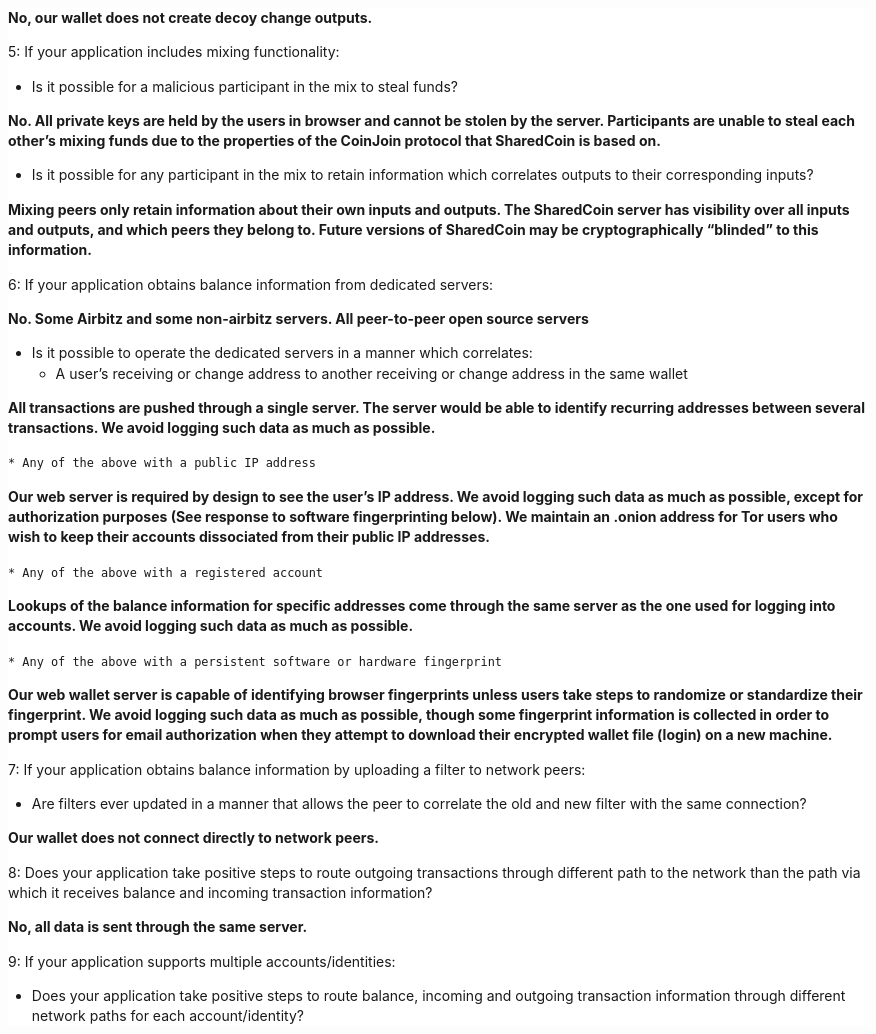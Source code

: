 **No, our wallet does not create decoy change outputs.**

5: If your application includes mixing functionality:

  * Is it possible for a malicious participant in the mix to steal funds?

**No. All private keys are held by the users in browser and cannot be stolen by the server. Participants are unable to steal each other’s mixing funds due to the properties of the CoinJoin protocol that SharedCoin is based on.**

  * Is it possible for any participant in the mix to retain information which correlates outputs to their corresponding inputs?
  
**Mixing peers only retain information about their own inputs and outputs. The SharedCoin server has visibility over all inputs and outputs, and which peers they belong to. Future versions of SharedCoin may be cryptographically “blinded” to this information.**

6: If your application obtains balance information from dedicated servers:

**No. Some Airbitz and some non-airbitz servers. All peer-to-peer open source servers**

  * Is it possible to operate the dedicated servers in a manner which correlates:
    * A user’s receiving or change address to another receiving or change address in the same wallet

**All transactions are pushed through a single server. The server would be able to identify recurring addresses between several transactions. We avoid logging such data as much as possible.**

    * Any of the above with a public IP address

**Our web server is required by design to see the user’s IP address. We avoid logging such data as much as possible, except for authorization purposes (See response to software fingerprinting below). We maintain an .onion address for Tor users who wish to keep their accounts dissociated from their public IP addresses.**

    * Any of the above with a registered account 

**Lookups of the balance information for specific addresses come through the same server as the one used for logging into accounts. We avoid logging such data as much as possible.**

    * Any of the above with a persistent software or hardware fingerprint

**Our web wallet server is capable of identifying browser fingerprints unless users take steps to randomize or standardize their fingerprint. We avoid logging such data as much as possible, though some fingerprint information is collected in order to prompt users for email authorization when they attempt to download their encrypted wallet file (login) on a new machine.**

7: If your application obtains balance information by uploading a filter to network peers:
  * Are filters ever updated in a manner that allows the peer to correlate the old and new filter with the same connection?

**Our wallet does not connect directly to network peers.**

8: Does your application take positive steps to route outgoing transactions through different path to the network than the path via which it receives balance and incoming transaction information?

**No, all data is sent through the same server.**

9: If your application supports multiple accounts/identities:
  * Does your application take positive steps to route balance, incoming and outgoing transaction information through different network paths for each account/identity?
